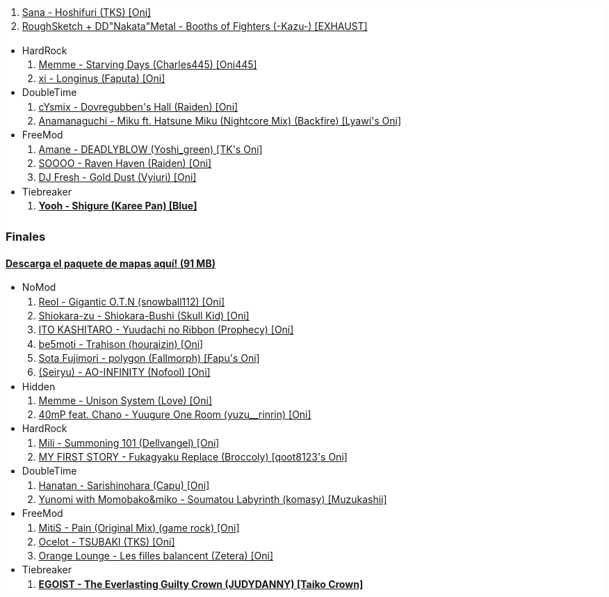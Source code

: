   1. [Sana - Hoshifuri (TKS) \[Oni\]](https://osu.ppy.sh/beatmapsets/195958#taiko/464760)
  2. [RoughSketch + DD"Nakata"Metal - Booths of Fighters (-Kazu-) \[EXHAUST\]](https://osu.ppy.sh/beatmapsets/185427#taiko/443331)
- HardRock
  1. [Memme - Starving Days (Charles445) \[Oni445\]](https://osu.ppy.sh/beatmapsets/157641#taiko/385907)
  2. [xi - Longinus (Faputa) \[Oni\]](https://osu.ppy.sh/beatmapsets/963975#taiko/2018178)
- DoubleTime
  1. [cYsmix - Dovregubben's Hall (Raiden) [Oni]](https://osu.ppy.sh/beatmapsets/363214#taiko/797639)
  2. [Anamanaguchi - Miku ft. Hatsune Miku (Nightcore Mix) (Backfire) \[Lyawi's Oni\]](https://osu.ppy.sh/beatmapsets/886962#taiko/1854203)
- FreeMod
  1. [Amane - DEADLYBLOW (Yoshi\_green) \[TK's Oni\]](https://osu.ppy.sh/beatmapsets/100155#taiko/327561)
  2. [SOOOO - Raven Haven (Raiden) \[Oni\]](https://osu.ppy.sh/beatmapsets/921535#taiko/1925777)
  3. [DJ Fresh - Gold Dust (Vyiuri) \[Oni\]](https://osu.ppy.sh/beatmapsets/981799#taiko/2054840)
- Tiebreaker
  1. **[Yooh - Shigure (Karee Pan) \[Blue\]](https://osu.ppy.sh/beatmapsets/656246#taiko/1390464)**

### Finales

**[Descarga el paquete de mapas aquí! (91 MB)](https://puu.sh/DMtYB/f84ce587b2.rar)**

- NoMod
  1. [Reol - Gigantic O.T.N (snowball112) \[Oni\]](https://osu.ppy.sh/beatmapsets/434182#taiko/937232)
  2. [Shiokara-zu - Shiokara-Bushi (Skull Kid) \[Oni\]](https://osu.ppy.sh/beatmapsets/517401#taiko/1099368)
  3. [ITO KASHITARO - Yuudachi no Ribbon (Prophecy) \[Oni\]](https://osu.ppy.sh/beatmapsets/831573#taiko/1743336)
  4. [be5moti - Trahison (houraizin) \[Oni\]](https://osu.ppy.sh/beatmapsets/833305#taiko/1745535)
  5. [Sota Fujimori - polygon (Fallmorph) \[Fapu's Oni\]](https://osu.ppy.sh/beatmapsets/721297#taiko/1628101)
  6. [(Seiryu) - AO-INFINITY (Nofool) \[Oni\]](https://osu.ppy.sh/beatmapsets/869505#taiko/1824962)
- Hidden
  1. [Memme - Unison System (Love) \[Oni\]](https://osu.ppy.sh/beatmapsets/185198#taiko/442943)
  2. [40mP feat. Chano - Yuugure One Room (yuzu\_\_rinrin) \[Oni\]](https://osu.ppy.sh/beatmapsets/469504#taiko/1004024)
- HardRock
  1. [Mili - Summoning 101 (Dellvangel) \[Oni\]](https://osu.ppy.sh/beatmapsets/804107#taiko/1687872)
  2. [MY FIRST STORY - Fukagyaku Replace (Broccoly) \[qoot8123's Oni\]](https://osu.ppy.sh/beatmapsets/383270#taiko/896262)
- DoubleTime
  1. [Hanatan - Sarishinohara (Capu) \[Oni\]](https://osu.ppy.sh/beatmapsets/886776#taiko/1853891)
  2. [Yunomi with Momobako&miko - Soumatou Labyrinth (komasy) \[Muzukashii\]](https://osu.ppy.sh/beatmapsets/625493#taiko/1319575)
- FreeMod
  1. [MitiS - Pain (Original Mix) (game rock) \[Oni\]](https://osu.ppy.sh/beatmapsets/680259#taiko/1438414)
  2. [Ocelot - TSUBAKI (TKS) \[Oni\]](https://osu.ppy.sh/beatmapsets/177838#taiko/427931)
  3. [Orange Lounge - Les filles balancent (Zetera) \[Oni\]](https://osu.ppy.sh/beatmapsets/684224#taiko/1448036)
- Tiebreaker
  1. **[EGOIST - The Everlasting Guilty Crown (JUDYDANNY) \[Taiko Crown\]](https://osu.ppy.sh/beatmapsets/658600#taiko/1430707)**


[flag_AR]: /wiki/shared/flag/AR.gif "Argentina"
[flag_AU]: /wiki/shared/flag/AU.gif "Australia"
[flag_BR]: /wiki/shared/flag/BR.gif "Brasil"
[flag_CA]: /wiki/shared/flag/CA.gif "Canadá"
[flag_CH]: /wiki/shared/flag/CH.gif "Suiza"
[flag_CL]: /wiki/shared/flag/CL.gif "Chile"
[flag_CN]: /wiki/shared/flag/CN.gif "China"
[flag_CO]: /wiki/shared/flag/CO.gif "Colombia"
[flag_DE]: /wiki/shared/flag/DE.gif "Alemania"
[flag_DK]: /wiki/shared/flag/DK.gif "Dinamarca"
[flag_EC]: /wiki/shared/flag/EC.gif "Ecuador"
[flag_FI]: /wiki/shared/flag/FI.gif "Finlandia"
[flag_FR]: /wiki/shared/flag/FR.gif "Francia"
[flag_GB]: /wiki/shared/flag/GB.gif "Reino Unido"
[flag_GR]: /wiki/shared/flag/GR.gif "Grecia"
[flag_HK]: /wiki/shared/flag/HK.gif "Hong Kong"
[flag_ID]: /wiki/shared/flag/ID.gif "Indonesia"
[flag_IE]: /wiki/shared/flag/IE.gif "Irlanda"
[flag_JP]: /wiki/shared/flag/JP.gif "Japón"
[flag_KR]: /wiki/shared/flag/KR.gif "Sur Corea"
[flag_MX]: /wiki/shared/flag/MX.gif "México"
[flag_MY]: /wiki/shared/flag/MY.gif "Malasia"
[flag_NL]: /wiki/shared/flag/NL.gif "Países Bajos"
[flag_PE]: /wiki/shared/flag/PE.gif "Perú"
[flag_PH]: /wiki/shared/flag/PH.gif "Filipinas"
[flag_PL]: /wiki/shared/flag/PL.gif "Polonia"
[flag_RU]: /wiki/shared/flag/RU.gif "Federación Rusa"
[flag_SG]: /wiki/shared/flag/SG.gif "Singapur"
[flag_TW]: /wiki/shared/flag/TW.gif "Taiwán"
[flag_US]: /wiki/shared/flag/US.gif "Estados Unidos"
